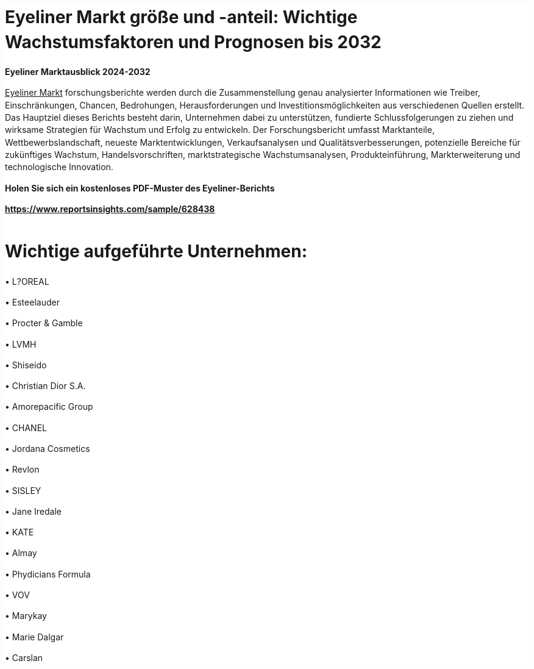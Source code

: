 # Eyeliner Markt größe und -anteil: Wichtige Wachstumsfaktoren und Prognosen bis 2032

<strong><b>Eyeliner Marktausblick 2024-2032</b></strong>

<a href=https://www.reportsinsights.com/sample/628438>Eyeliner Markt</a> forschungsberichte werden durch die Zusammenstellung genau analysierter Informationen wie Treiber, Einschränkungen, Chancen, Bedrohungen, Herausforderungen und Investitionsmöglichkeiten aus verschiedenen Quellen erstellt. Das Hauptziel dieses Berichts besteht darin, Unternehmen dabei zu unterstützen, fundierte Schlussfolgerungen zu ziehen und wirksame Strategien für Wachstum und Erfolg zu entwickeln. Der Forschungsbericht umfasst Marktanteile, Wettbewerbslandschaft, neueste Marktentwicklungen, Verkaufsanalysen und Qualitätsverbesserungen, potenzielle Bereiche für zukünftiges Wachstum, Handelsvorschriften, marktstrategische Wachstumsanalysen, Produkteinführung, Markterweiterung und technologische Innovation.

<strong><b>Holen Sie sich ein kostenloses PDF-Muster des Eyeliner-Berichts</b></strong>

<a href=https://www.reportsinsights.com/sample/628438><strong><u>https://www.reportsinsights.com/sample/628438</u></strong></a>

# <strong>Wichtige aufgeführte Unternehmen:</strong>

• L?OREAL

• Esteelauder

• Procter & Gamble

• LVMH

• Shiseido

• Christian Dior S.A.

• Amorepacific Group

• CHANEL

• Jordana Cosmetics

• Revlon

• SISLEY

• Jane Iredale

• KATE

• Almay

• Phydicians Formula

• VOV

• Marykay

• Marie Dalgar

• Carslan
